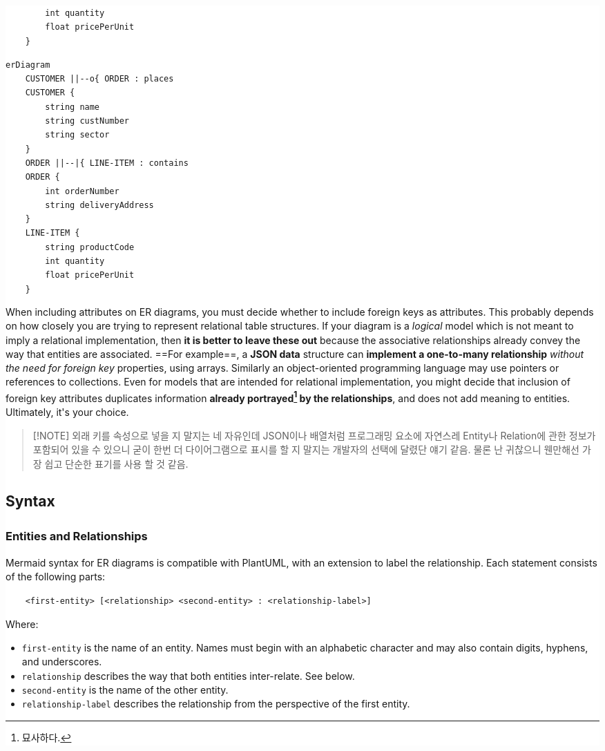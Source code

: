 ```
        int quantity
        float pricePerUnit
    }
```
```mermaid
erDiagram
    CUSTOMER ||--o{ ORDER : places
    CUSTOMER {
        string name
        string custNumber
        string sector
    }
    ORDER ||--|{ LINE-ITEM : contains
    ORDER {
        int orderNumber
        string deliveryAddress
    }
    LINE-ITEM {
        string productCode
        int quantity
        float pricePerUnit
    }
```

When including attributes on ER diagrams, you must decide whether to include foreign keys as attributes. This probably depends on how closely you are trying to represent relational table structures. If your diagram is a *logical* model which is not meant to imply a relational implementation, then __it is better to leave these out__ because the associative relationships already convey the way that entities are associated. ==For example==, a __JSON data__ structure can __implement a one-to-many relationship__ *without the need for foreign key* properties, using arrays. Similarly an object-oriented programming language may use pointers or references to collections. Even for models that are intended for relational implementation, you might decide that inclusion of foreign key attributes duplicates information __already portrayed[^portray] by the relationships__, and does not add meaning to entities. Ultimately, it's your choice.

> [!NOTE] 외래 키를 속성으로 넣을 지 말지는 네 자유인데
> JSON이나 배열처럼 프로그래밍 요소에 자연스레 Entity나 Relation에 관한 정보가 포함되어 있을 수 있으니 굳이 한번 더 다이어그램으로 표시를 할 지 말지는 개발자의 선택에 달렸단 얘기 같음. 물론 난 귀찮으니 웬만해선 가장 쉽고 단순한 표기를 사용 할 것 같음.

[^portray]: 묘사하다.

## Syntax

### Entities and Relationships

Mermaid syntax for ER diagrams is compatible with PlantUML, with an extension to label the relationship. Each statement consists of the following parts:

```
    <first-entity> [<relationship> <second-entity> : <relationship-label>]
```

Where:
-   `first-entity` is the name of an entity. Names must begin with an alphabetic character and may also contain digits, hyphens, and underscores.
-   `relationship` describes the way that both entities inter-relate. See below.
-   `second-entity` is the name of the other entity.
-   `relationship-label` describes the relationship from the perspective of the first entity.


[^practitioners]: 실무자
[^inadvisable]:  권할 수 없는
[^cardinality]: 특정 데이터 집합의 고유한 값의 종류의 수. 성별이면 여성 타입 남성 타입으로 2. [cf](https://soft.plusblog.co.kr/87). selectivity. 
[^devoid]: 결여된